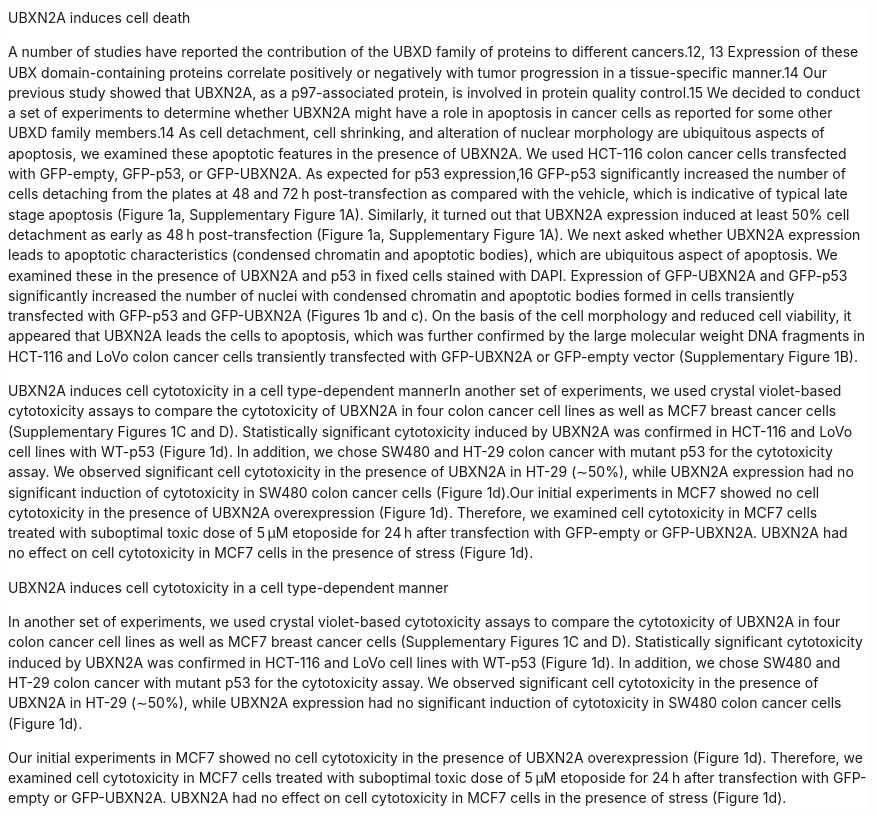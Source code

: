 UBXN2A induces cell death

A number of studies have reported the contribution of the UBXD family of proteins to different cancers.12, 13 Expression of these UBX domain-containing proteins correlate positively or negatively with tumor progression in a tissue-specific manner.14 Our previous study showed that UBXN2A, as a p97-associated protein, is involved in protein quality control.15 We decided to conduct a set of experiments to determine whether UBXN2A might have a role in apoptosis in cancer cells as reported for some other UBXD family members.14 As cell detachment, cell shrinking, and alteration of nuclear morphology are ubiquitous aspects of apoptosis, we examined these apoptotic features in the presence of UBXN2A. We used HCT-116 colon cancer cells transfected with GFP-empty, GFP-p53, or GFP-UBXN2A. As expected for p53 expression,16 GFP-p53 significantly increased the number of cells detaching from the plates at 48 and 72 h post-transfection as compared with the vehicle, which is indicative of typical late stage apoptosis (Figure 1a, Supplementary Figure 1A). Similarly, it turned out that UBXN2A expression induced at least 50% cell detachment as early as 48 h post-transfection (Figure 1a, Supplementary Figure 1A). We next asked whether UBXN2A expression leads to apoptotic characteristics (condensed chromatin and apoptotic bodies), which are ubiquitous aspect of apoptosis. We examined these in the presence of UBXN2A and p53 in fixed cells stained with DAPI. Expression of GFP-UBXN2A and GFP-p53 significantly increased the number of nuclei with condensed chromatin and apoptotic bodies formed in cells transiently transfected with GFP-p53 and GFP-UBXN2A (Figures 1b and c). On the basis of the cell morphology and reduced cell viability, it appeared that UBXN2A leads the cells to apoptosis, which was further confirmed by the large molecular weight DNA fragments in HCT-116 and LoVo colon cancer cells transiently transfected with GFP-UBXN2A or GFP-empty vector (Supplementary Figure 1B).

UBXN2A induces cell cytotoxicity in a cell type-dependent mannerIn another set of experiments, we used crystal violet-based cytotoxicity assays to compare the cytotoxicity of UBXN2A in four colon cancer cell lines as well as MCF7 breast cancer cells (Supplementary Figures 1C and D). Statistically significant cytotoxicity induced by UBXN2A was confirmed in HCT-116 and LoVo cell lines with WT-p53 (Figure 1d). In addition, we chose SW480 and HT-29 colon cancer with mutant p53 for the cytotoxicity assay. We observed significant cell cytotoxicity in the presence of UBXN2A in HT-29 (∼50%), while UBXN2A expression had no significant induction of cytotoxicity in SW480 colon cancer cells (Figure 1d).Our initial experiments in MCF7 showed no cell cytotoxicity in the presence of UBXN2A overexpression (Figure 1d). Therefore, we examined cell cytotoxicity in MCF7 cells treated with suboptimal toxic dose of 5 μM etoposide for 24 h after transfection with GFP-empty or GFP-UBXN2A. UBXN2A had no effect on cell cytotoxicity in MCF7 cells in the presence of stress (Figure 1d).

UBXN2A induces cell cytotoxicity in a cell type-dependent manner

In another set of experiments, we used crystal violet-based cytotoxicity assays to compare the cytotoxicity of UBXN2A in four colon cancer cell lines as well as MCF7 breast cancer cells (Supplementary Figures 1C and D). Statistically significant cytotoxicity induced by UBXN2A was confirmed in HCT-116 and LoVo cell lines with WT-p53 (Figure 1d). In addition, we chose SW480 and HT-29 colon cancer with mutant p53 for the cytotoxicity assay. We observed significant cell cytotoxicity in the presence of UBXN2A in HT-29 (∼50%), while UBXN2A expression had no significant induction of cytotoxicity in SW480 colon cancer cells (Figure 1d).

Our initial experiments in MCF7 showed no cell cytotoxicity in the presence of UBXN2A overexpression (Figure 1d). Therefore, we examined cell cytotoxicity in MCF7 cells treated with suboptimal toxic dose of 5 μM etoposide for 24 h after transfection with GFP-empty or GFP-UBXN2A. UBXN2A had no effect on cell cytotoxicity in MCF7 cells in the presence of stress (Figure 1d).
